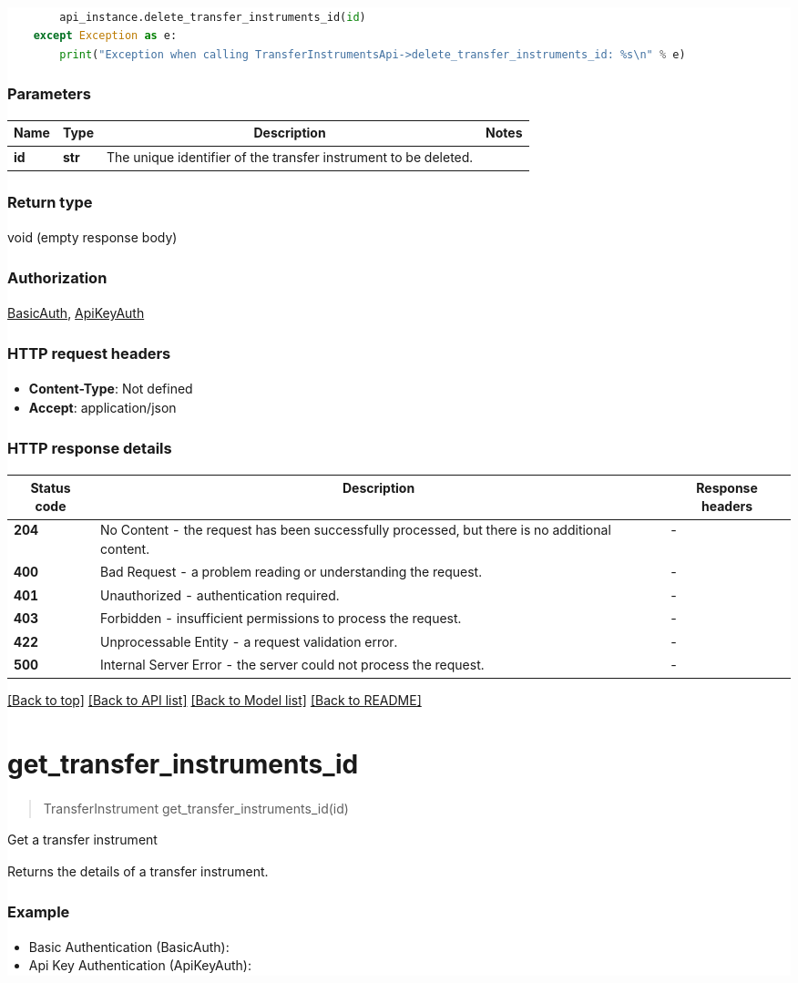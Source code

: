 ```python
        api_instance.delete_transfer_instruments_id(id)
    except Exception as e:
        print("Exception when calling TransferInstrumentsApi->delete_transfer_instruments_id: %s\n" % e)
```



### Parameters


Name | Type | Description  | Notes
------------- | ------------- | ------------- | -------------
 **id** | **str**| The unique identifier of the transfer instrument to be deleted. | 

### Return type

void (empty response body)

### Authorization

[BasicAuth](../README.md#BasicAuth), [ApiKeyAuth](../README.md#ApiKeyAuth)

### HTTP request headers

 - **Content-Type**: Not defined
 - **Accept**: application/json

### HTTP response details

| Status code | Description | Response headers |
|-------------|-------------|------------------|
**204** | No Content - the request has been successfully processed, but there is no additional content. |  -  |
**400** | Bad Request - a problem reading or understanding the request. |  -  |
**401** | Unauthorized - authentication required. |  -  |
**403** | Forbidden - insufficient permissions to process the request. |  -  |
**422** | Unprocessable Entity - a request validation error. |  -  |
**500** | Internal Server Error - the server could not process the request. |  -  |

[[Back to top]](#) [[Back to API list]](../README.md#documentation-for-api-endpoints) [[Back to Model list]](../README.md#documentation-for-models) [[Back to README]](../README.md)

# **get_transfer_instruments_id**
> TransferInstrument get_transfer_instruments_id(id)

Get a transfer instrument

Returns the details of a transfer instrument.

### Example

* Basic Authentication (BasicAuth):
* Api Key Authentication (ApiKeyAuth):
